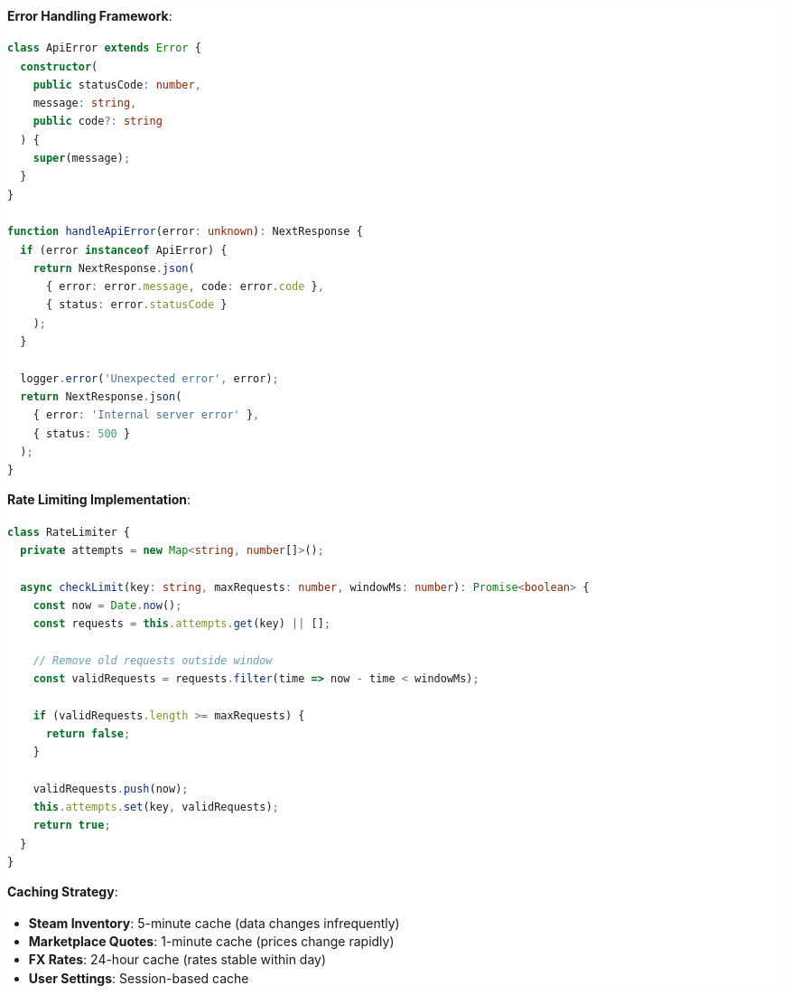 **Error Handling Framework**:

```typescript
class ApiError extends Error {
  constructor(
    public statusCode: number,
    message: string,
    public code?: string
  ) {
    super(message);
  }
}

function handleApiError(error: unknown): NextResponse {
  if (error instanceof ApiError) {
    return NextResponse.json(
      { error: error.message, code: error.code },
      { status: error.statusCode }
    );
  }
  
  logger.error('Unexpected error', error);
  return NextResponse.json(
    { error: 'Internal server error' },
    { status: 500 }
  );
}
```

**Rate Limiting Implementation**:

```typescript
class RateLimiter {
  private attempts = new Map<string, number[]>();
  
  async checkLimit(key: string, maxRequests: number, windowMs: number): Promise<boolean> {
    const now = Date.now();
    const requests = this.attempts.get(key) || [];
    
    // Remove old requests outside window
    const validRequests = requests.filter(time => now - time < windowMs);
    
    if (validRequests.length >= maxRequests) {
      return false;
    }
    
    validRequests.push(now);
    this.attempts.set(key, validRequests);
    return true;
  }
}
```

**Caching Strategy**:
- **Steam Inventory**: 5-minute cache (data changes infrequently)
- **Marketplace Quotes**: 1-minute cache (prices change rapidly)
- **FX Rates**: 24-hour cache (rates stable within day)
- **User Settings**: Session-based cache
